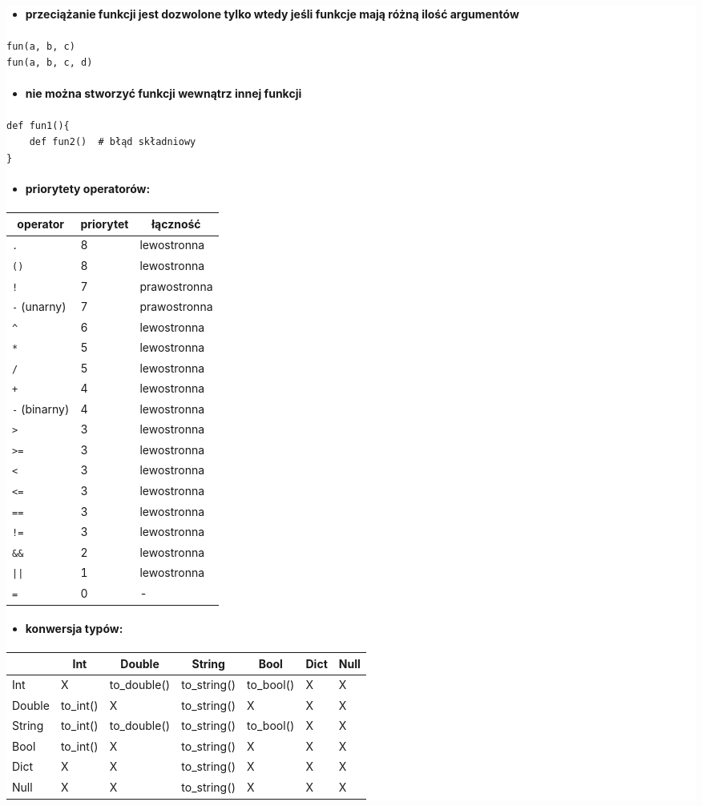 - #### przeciążanie funkcji jest dozwolone tylko wtedy jeśli funkcje mają różną ilość argumentów
```
fun(a, b, c)
fun(a, b, c, d)
```
- #### nie można stworzyć funkcji wewnątrz innej funkcji
```
def fun1(){
    def fun2()  # błąd składniowy
}
```

- #### priorytety operatorów:

| operator         | priorytet | łączność        |
|------------------|-----------|------------------|
| `.`              | 8         | lewostronna      |
| `()`             | 8         | lewostronna      |
| `!`              | 7         | prawostronna     |
| `-` (unarny)     | 7         | prawostronna     |
| `^`              | 6         | lewostronna      |
| `*`              | 5         | lewostronna      |
| `/`              | 5         | lewostronna      |
| `+`              | 4         | lewostronna      |
| `-` (binarny)    | 4         | lewostronna      |
| `>`              | 3         | lewostronna      |
| `>=`             | 3         | lewostronna      |
| `<`              | 3         | lewostronna      |
| `<=`             | 3         | lewostronna      |
| `==`             | 3         | lewostronna      |
| `!=`             | 3         | lewostronna      |
| `&&`             | 2         | lewostronna      |
| `\|\|`           | 1         | lewostronna      |
| `=`              | 0         | -                |

- #### konwersja typów:

|        |   Int    | Double     | String     |  Bool    | Dict  | Null|
|--------|----------|------------|------------|----------|-------|--------|
|Int     | X        | to_double()| to_string()| to_bool()| X     | X      |
|Double  | to_int() | X          | to_string()| X        | X     | X      |
|String  | to_int() | to_double()| to_string()| to_bool()| X     | X      |
|Bool    | to_int() | X          | to_string()| X        | X     | X      |
|Dict    | X        | X          | to_string()| X        | X     | X      |
|Null    | X        | X          | to_string()| X        | X     | X      |
